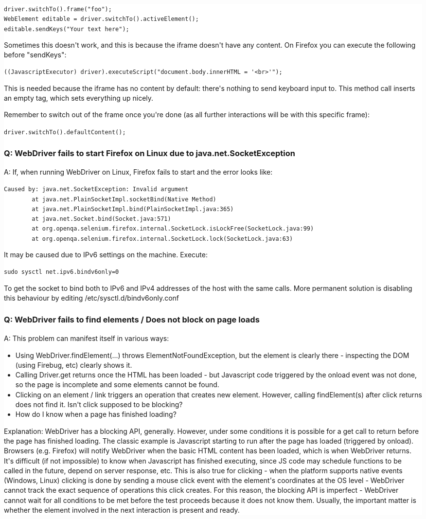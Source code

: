 ```
driver.switchTo().frame("foo");
WebElement editable = driver.switchTo().activeElement();
editable.sendKeys("Your text here");
```

Sometimes this doesn't work, and this is because the iframe doesn't have any content. On Firefox you can execute the following before "sendKeys":

```
((JavascriptExecutor) driver).executeScript("document.body.innerHTML = '<br>'");
```

This is needed because the iframe has no content by default: there's nothing to send keyboard input to. This method call inserts an empty tag, which sets everything up nicely.

Remember to switch out of the frame once you're done (as all further interactions will be with this specific frame):
```
driver.switchTo().defaultContent();
```

### Q: WebDriver fails to start Firefox on Linux due to java.net.SocketException

A: If, when running WebDriver on Linux, Firefox fails to start and the error looks like:
```
Caused by: java.net.SocketException: Invalid argument
        at java.net.PlainSocketImpl.socketBind(Native Method)
        at java.net.PlainSocketImpl.bind(PlainSocketImpl.java:365)
        at java.net.Socket.bind(Socket.java:571)
        at org.openqa.selenium.firefox.internal.SocketLock.isLockFree(SocketLock.java:99)
        at org.openqa.selenium.firefox.internal.SocketLock.lock(SocketLock.java:63)
```
It may be caused due to IPv6 settings on the machine. Execute:
```
sudo sysctl net.ipv6.bindv6only=0
```
To get the socket to bind both to IPv6 and IPv4 addresses of the host with the same calls.
More permanent solution is disabling this behaviour by editing /etc/sysctl.d/bindv6only.conf

### Q: WebDriver fails to find elements / Does not block on page loads

A: This problem can manifest itself in various ways:
* Using WebDriver.findElement(...) throws ElementNotFoundException, but the element is clearly there - inspecting the DOM (using Firebug, etc) clearly shows it.
* Calling Driver.get returns once the HTML has been loaded - but Javascript code triggered by the onload event was not done, so the page is incomplete and some elements cannot be found.
* Clicking on an element / link triggers an operation that creates new element. However, calling findElement(s) after click returns does not find it. Isn't click supposed to be blocking?
* How do I know when a page has finished loading?

Explanation:
WebDriver has a blocking API, generally. However, under some conditions it is possible for a get call to return before the page has finished loading. The classic example is Javascript starting to run after the page has loaded (triggered by onload). Browsers (e.g. Firefox) will notify WebDriver when the basic HTML content has been loaded, which is when WebDriver returns. It's difficult (if not impossible) to know when Javascript has finished executing, since JS code may schedule functions to be called in the future, depend on server response, etc. This is also true for clicking - when the platform supports native events (Windows, Linux) clicking is done by sending a mouse click event with the element's coordinates at the OS level - WebDriver cannot track the exact sequence of operations this click creates. For this reason, the blocking API is imperfect - WebDriver cannot wait for all conditions to be met before the test proceeds because it does not know them. Usually, the important matter is whether the element involved in the next interaction is present and ready.
